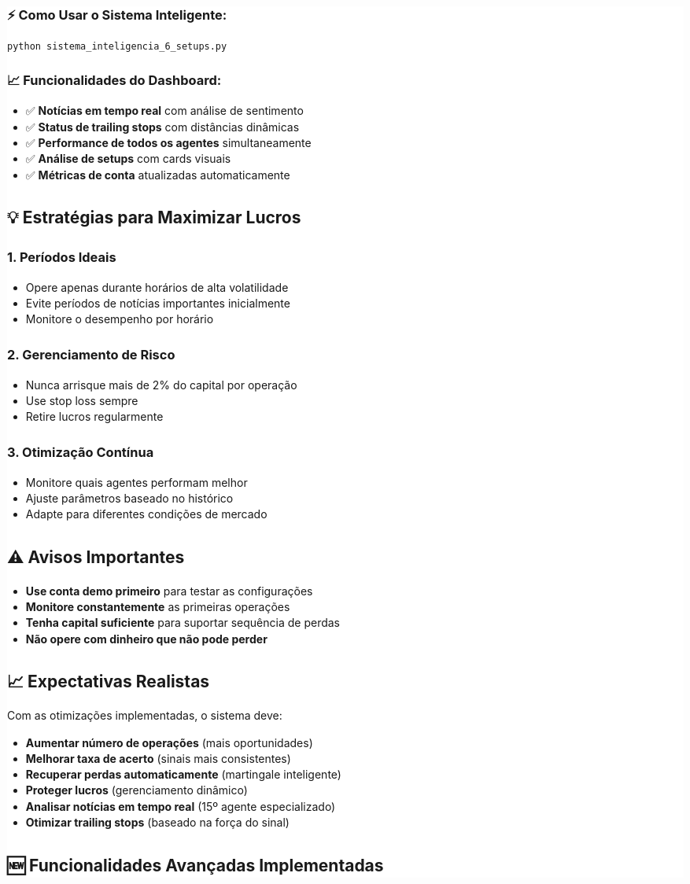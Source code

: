 ### **⚡ Como Usar o Sistema Inteligente:**
```bash
python sistema_inteligencia_6_setups.py
```

### **📈 Funcionalidades do Dashboard:**
- ✅ **Notícias em tempo real** com análise de sentimento
- ✅ **Status de trailing stops** com distâncias dinâmicas
- ✅ **Performance de todos os agentes** simultaneamente
- ✅ **Análise de setups** com cards visuais
- ✅ **Métricas de conta** atualizadas automaticamente

## 💡 Estratégias para Maximizar Lucros

### 1. **Períodos Ideais**
- Opere apenas durante horários de alta volatilidade
- Evite períodos de notícias importantes inicialmente
- Monitore o desempenho por horário

### 2. **Gerenciamento de Risco**
- Nunca arrisque mais de 2% do capital por operação
- Use stop loss sempre
- Retire lucros regularmente

### 3. **Otimização Contínua**
- Monitore quais agentes performam melhor
- Ajuste parâmetros baseado no histórico
- Adapte para diferentes condições de mercado

## ⚠️ Avisos Importantes

- **Use conta demo primeiro** para testar as configurações
- **Monitore constantemente** as primeiras operações
- **Tenha capital suficiente** para suportar sequência de perdas
- **Não opere com dinheiro que não pode perder**

## 📈 Expectativas Realistas

Com as otimizações implementadas, o sistema deve:

- **Aumentar número de operações** (mais oportunidades)
- **Melhorar taxa de acerto** (sinais mais consistentes)
- **Recuperar perdas automaticamente** (martingale inteligente)
- **Proteger lucros** (gerenciamento dinâmico)
- **Analisar notícias em tempo real** (15º agente especializado)
- **Otimizar trailing stops** (baseado na força do sinal)

## 🆕 Funcionalidades Avançadas Implementadas
